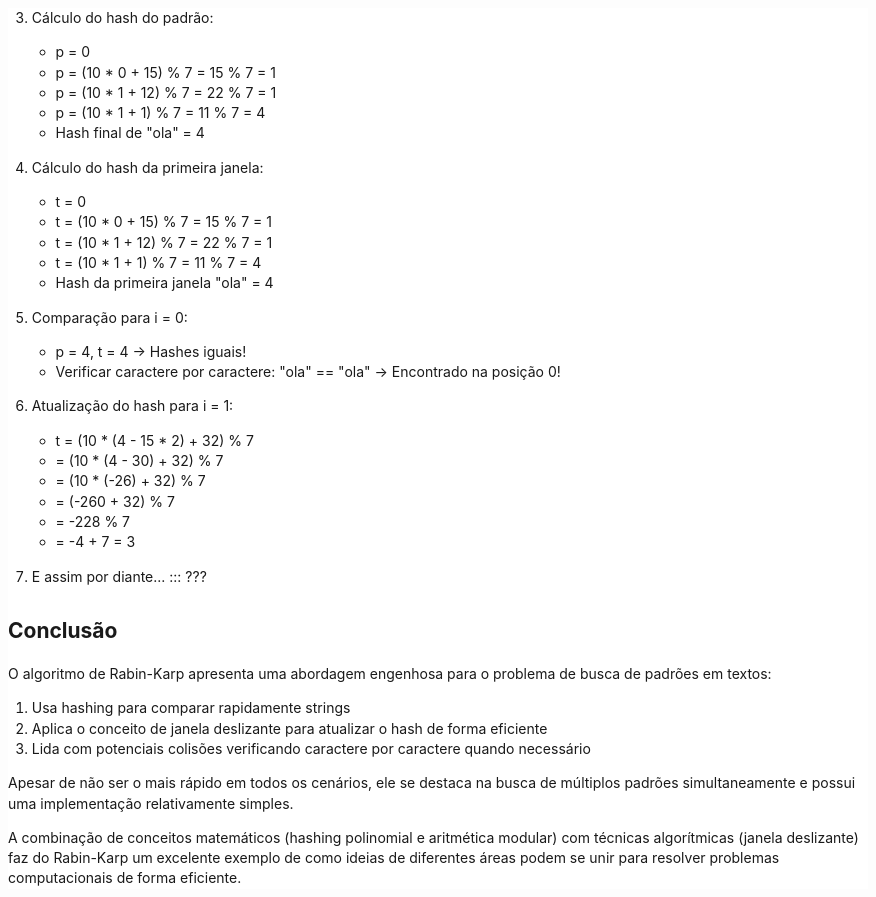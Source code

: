 3. Cálculo do hash do padrão:
   - p = 0
   - p = (10 * 0 + 15) % 7 = 15 % 7 = 1
   - p = (10 * 1 + 12) % 7 = 22 % 7 = 1
   - p = (10 * 1 + 1) % 7 = 11 % 7 = 4
   - Hash final de "ola" = 4

4. Cálculo do hash da primeira janela:
   - t = 0
   - t = (10 * 0 + 15) % 7 = 15 % 7 = 1
   - t = (10 * 1 + 12) % 7 = 22 % 7 = 1
   - t = (10 * 1 + 1) % 7 = 11 % 7 = 4
   - Hash da primeira janela "ola" = 4

5. Comparação para i = 0:
   - p = 4, t = 4 → Hashes iguais!
   - Verificar caractere por caractere: "ola" == "ola" → Encontrado na posição 0!

6. Atualização do hash para i = 1:
   - t = (10 * (4 - 15 * 2) + 32) % 7
   - = (10 * (4 - 30) + 32) % 7
   - = (10 * (-26) + 32) % 7
   - = (-260 + 32) % 7
   - = -228 % 7
   - = -4 + 7 = 3

7. E assim por diante...
:::
???


## Conclusão

O algoritmo de Rabin-Karp apresenta uma abordagem engenhosa para o problema de busca de padrões em textos:

1. Usa hashing para comparar rapidamente strings
2. Aplica o conceito de janela deslizante para atualizar o hash de forma eficiente
3. Lida com potenciais colisões verificando caractere por caractere quando necessário

Apesar de não ser o mais rápido em todos os cenários, ele se destaca na busca de múltiplos padrões simultaneamente e possui uma implementação relativamente simples.

A combinação de conceitos matemáticos (hashing polinomial e aritmética modular) com técnicas algorítmicas (janela deslizante) faz do Rabin-Karp um excelente exemplo de como ideias de diferentes áreas podem se unir para resolver problemas computacionais de forma eficiente.